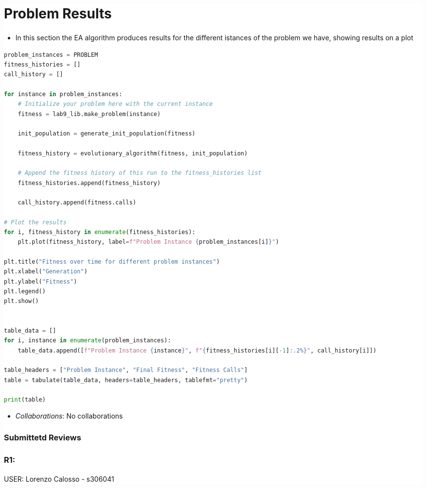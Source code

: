
# Problem Results

- In this section the EA algorithm produces results for the different istances of the problem we have, showing results on a plot

```python
problem_instances = PROBLEM
fitness_histories = []
call_history = []

for instance in problem_instances:
    # Initialize your problem here with the current instance
    fitness = lab9_lib.make_problem(instance)

    init_population = generate_init_population(fitness)

    fitness_history = evolutionary_algorithm(fitness, init_population)

    # Append the fitness history of this run to the fitness_histories list
    fitness_histories.append(fitness_history)
    
    call_history.append(fitness.calls)

# Plot the results
for i, fitness_history in enumerate(fitness_histories):
    plt.plot(fitness_history, label=f"Problem Instance {problem_instances[i]}")

plt.title("Fitness over time for different problem instances")
plt.xlabel("Generation")
plt.ylabel("Fitness")
plt.legend()
plt.show()


table_data = []
for i, instance in enumerate(problem_instances):
    table_data.append([f"Problem Instance {instance}", f"{fitness_histories[i][-1]:.2%}", call_history[i]]) 

table_headers = ["Problem Instance", "Final Fitness", "Fitness Calls"]
table = tabulate(table_data, headers=table_headers, tablefmt="pretty")

print(table)
```

- _Collaborations_:  No collaborations


### Submittetd Reviews

### R1:
 USER: Lorenzo Calosso - s306041
